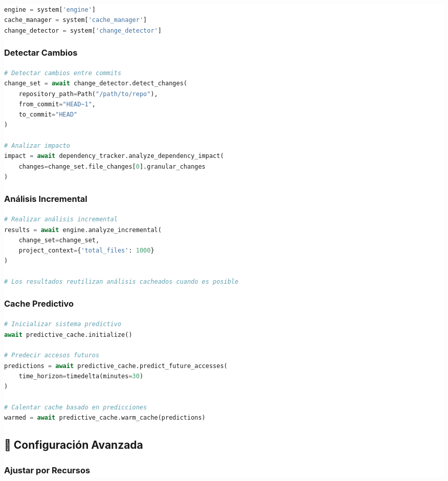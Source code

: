 ```python
engine = system['engine']
cache_manager = system['cache_manager']
change_detector = system['change_detector']
```

### Detectar Cambios

```python
# Detectar cambios entre commits
change_set = await change_detector.detect_changes(
    repository_path=Path("/path/to/repo"),
    from_commit="HEAD~1",
    to_commit="HEAD"
)

# Analizar impacto
impact = await dependency_tracker.analyze_dependency_impact(
    changes=change_set.file_changes[0].granular_changes
)
```

### Análisis Incremental

```python
# Realizar análisis incremental
results = await engine.analyze_incremental(
    change_set=change_set,
    project_context={'total_files': 1000}
)

# Los resultados reutilizan análisis cacheados cuando es posible
```

### Cache Predictivo

```python
# Inicializar sistema predictivo
await predictive_cache.initialize()

# Predecir accesos futuros
predictions = await predictive_cache.predict_future_accesses(
    time_horizon=timedelta(minutes=30)
)

# Calentar cache basado en predicciones
warmed = await predictive_cache.warm_cache(predictions)
```

## 🔧 Configuración Avanzada

### Ajustar por Recursos
